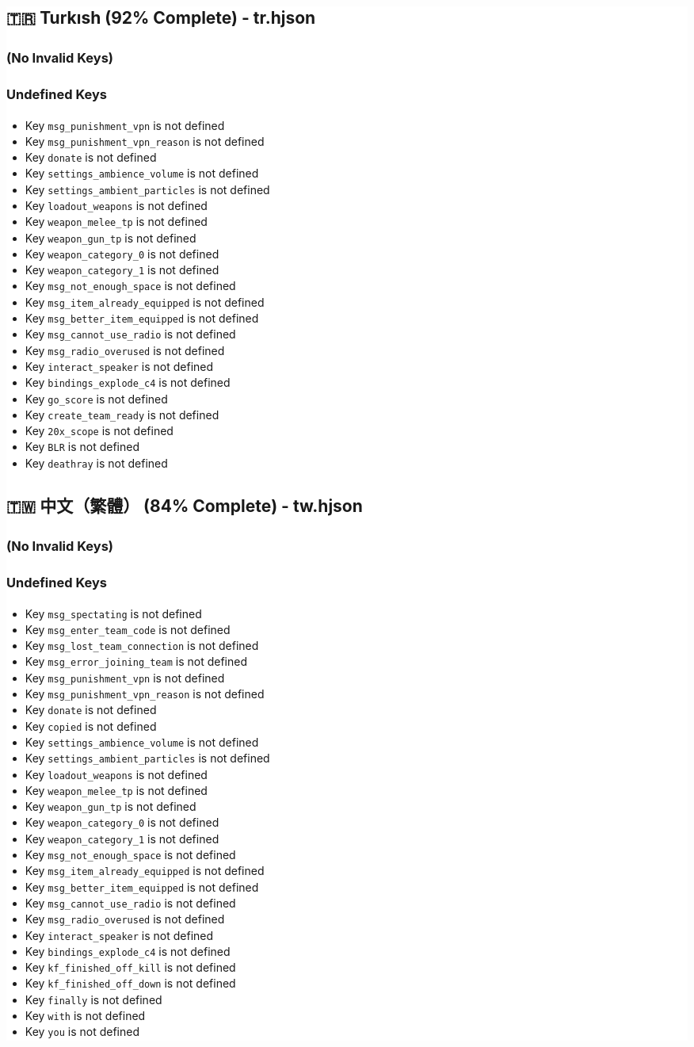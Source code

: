 ## 🇹🇷 Turkısh (92% Complete) - tr.hjson

### (No Invalid Keys)

### Undefined Keys

- Key `msg_punishment_vpn` is not defined
- Key `msg_punishment_vpn_reason` is not defined
- Key `donate` is not defined
- Key `settings_ambience_volume` is not defined
- Key `settings_ambient_particles` is not defined
- Key `loadout_weapons` is not defined
- Key `weapon_melee_tp` is not defined
- Key `weapon_gun_tp` is not defined
- Key `weapon_category_0` is not defined
- Key `weapon_category_1` is not defined
- Key `msg_not_enough_space` is not defined
- Key `msg_item_already_equipped` is not defined
- Key `msg_better_item_equipped` is not defined
- Key `msg_cannot_use_radio` is not defined
- Key `msg_radio_overused` is not defined
- Key `interact_speaker` is not defined
- Key `bindings_explode_c4` is not defined
- Key `go_score` is not defined
- Key `create_team_ready` is not defined
- Key `20x_scope` is not defined
- Key `BLR` is not defined
- Key `deathray` is not defined

## 🇹🇼 中文（繁體） (84% Complete) - tw.hjson

### (No Invalid Keys)

### Undefined Keys

- Key `msg_spectating` is not defined
- Key `msg_enter_team_code` is not defined
- Key `msg_lost_team_connection` is not defined
- Key `msg_error_joining_team` is not defined
- Key `msg_punishment_vpn` is not defined
- Key `msg_punishment_vpn_reason` is not defined
- Key `donate` is not defined
- Key `copied` is not defined
- Key `settings_ambience_volume` is not defined
- Key `settings_ambient_particles` is not defined
- Key `loadout_weapons` is not defined
- Key `weapon_melee_tp` is not defined
- Key `weapon_gun_tp` is not defined
- Key `weapon_category_0` is not defined
- Key `weapon_category_1` is not defined
- Key `msg_not_enough_space` is not defined
- Key `msg_item_already_equipped` is not defined
- Key `msg_better_item_equipped` is not defined
- Key `msg_cannot_use_radio` is not defined
- Key `msg_radio_overused` is not defined
- Key `interact_speaker` is not defined
- Key `bindings_explode_c4` is not defined
- Key `kf_finished_off_kill` is not defined
- Key `kf_finished_off_down` is not defined
- Key `finally` is not defined
- Key `with` is not defined
- Key `you` is not defined
